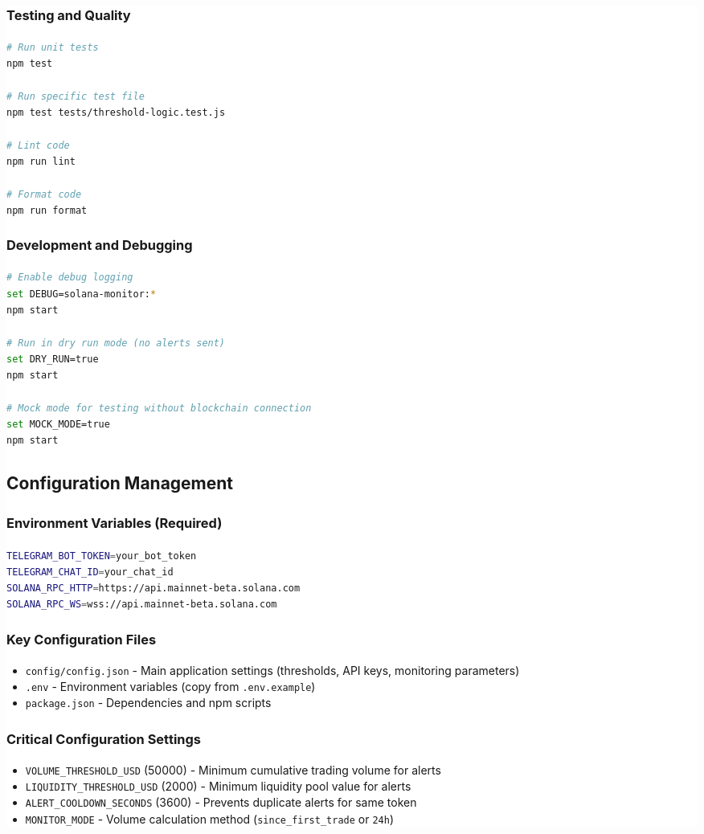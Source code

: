 ### Testing and Quality
```bash
# Run unit tests
npm test

# Run specific test file
npm test tests/threshold-logic.test.js

# Lint code
npm run lint

# Format code
npm run format
```

### Development and Debugging
```bash
# Enable debug logging
set DEBUG=solana-monitor:*
npm start

# Run in dry run mode (no alerts sent)
set DRY_RUN=true
npm start

# Mock mode for testing without blockchain connection
set MOCK_MODE=true
npm start
```

## Configuration Management

### Environment Variables (Required)
```bash
TELEGRAM_BOT_TOKEN=your_bot_token
TELEGRAM_CHAT_ID=your_chat_id
SOLANA_RPC_HTTP=https://api.mainnet-beta.solana.com
SOLANA_RPC_WS=wss://api.mainnet-beta.solana.com
```

### Key Configuration Files
- `config/config.json` - Main application settings (thresholds, API keys, monitoring parameters)
- `.env` - Environment variables (copy from `.env.example`)
- `package.json` - Dependencies and npm scripts

### Critical Configuration Settings
- `VOLUME_THRESHOLD_USD` (50000) - Minimum cumulative trading volume for alerts
- `LIQUIDITY_THRESHOLD_USD` (2000) - Minimum liquidity pool value for alerts  
- `ALERT_COOLDOWN_SECONDS` (3600) - Prevents duplicate alerts for same token
- `MONITOR_MODE` - Volume calculation method (`since_first_trade` or `24h`)
